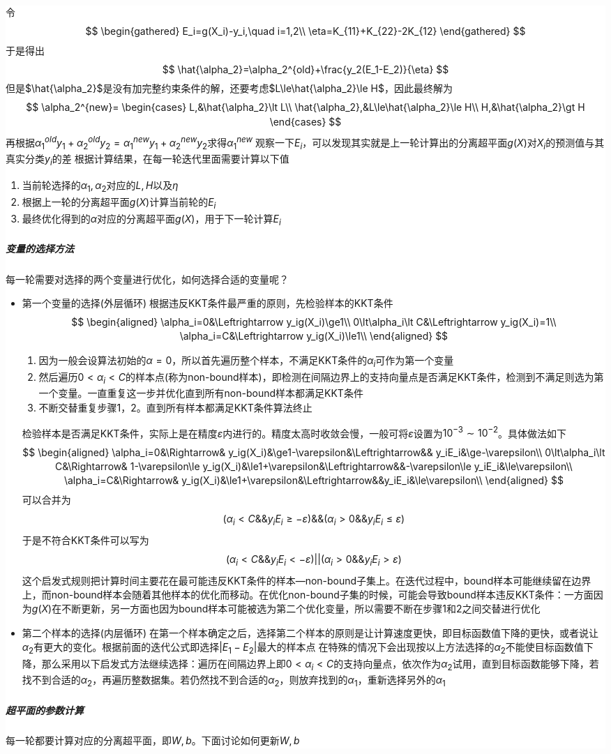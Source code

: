 令
$$
\begin{gathered}
E_i=g(X_i)-y_i,\quad i=1,2\\
\eta=K_{11}+K_{22}-2K_{12}
\end{gathered}
$$
于是得出
$$
\hat{\alpha_2}=\alpha_2^{old}+\frac{y_2(E_1-E_2)}{\eta}
$$
但是$\hat{\alpha_2}$是没有加完整约束条件的解，还要考虑$L\le\hat{\alpha_2}\le H$，因此最终解为
$$
\alpha_2^{new}=
\begin{cases}
L,&\hat{\alpha_2}\lt L\\
\hat{\alpha_2},&L\le\hat{\alpha_2}\le H\\
H,&\hat{\alpha_2}\gt H
\end{cases}
$$
再根据$\alpha_1^{old}y_1+\alpha_2^{old}y_2=\alpha_1^{new}y_1+\alpha_2^{new}y_2$求得$\alpha_1^{new}$
观察一下$E_i$，可以发现其实就是上一轮计算出的分离超平面$g(X)$对$X_i$的预测值与其真实分类$y_i$的差
根据计算结果，在每一轮迭代里面需要计算以下值
1. 当前轮选择的$\alpha_1,\alpha_2$对应的$L,H$以及$\eta$
2. 根据上一轮的分离超平面$g(X)$计算当前轮的$E_i$
3. 最终优化得到的$\alpha$对应的分离超平面$g(X)$，用于下一轮计算$E_i$
##### 变量的选择方法
每一轮需要对选择的两个变量进行优化，如何选择合适的变量呢？
* 第一个变量的选择(外层循环)
  根据违反KKT条件最严重的原则，先检验样本的KKT条件
  $$
  \begin{aligned}
  \alpha_i=0&\Leftrightarrow y_ig(X_i)\ge1\\
  0\lt\alpha_i\lt C&\Leftrightarrow y_ig(X_i)=1\\
  \alpha_i=C&\Leftrightarrow y_ig(X_i)\le1\\
  \end{aligned}
  $$
  1. 因为一般会设算法初始的$\alpha=0$，所以首先遍历整个样本，不满足KKT条件的$\alpha_i$可作为第一个变量
  2. 然后遍历$0\lt\alpha_i\lt C$的样本点(称为non-bound样本)，即检测在间隔边界上的支持向量点是否满足KKT条件，检测到不满足则选为第一个变量。一直重复这一步并优化直到所有non-bound样本都满足KKT条件
  3. 不断交替重复步骤1，2。直到所有样本都满足KKT条件算法终止
  
  检验样本是否满足KKT条件，实际上是在精度$\varepsilon$内进行的。精度太高时收敛会慢，一般可将$\varepsilon$设置为$10^{-3}\sim10^{-2}$。具体做法如下
  $$
  \begin{aligned}
  \alpha_i=0&\Rightarrow& y_ig(X_i)&\ge1-\varepsilon&\Leftrightarrow&& y_iE_i&\ge-\varepsilon\\
  0\lt\alpha_i\lt C&\Rightarrow& 1-\varepsilon\le y_ig(X_i)&\le1+\varepsilon&\Leftrightarrow&&-\varepsilon\le y_iE_i&\le\varepsilon\\
  \alpha_i=C&\Rightarrow& y_ig(X_i)&\le1+\varepsilon&\Leftrightarrow&&y_iE_i&\le\varepsilon\\
  \end{aligned}
  $$
  可以合并为
  $$(\alpha_i\lt C\&\&y_iE_i\ge-\varepsilon)\&\&(\alpha_i\gt 0\&\&y_iE_i\le\varepsilon)$$
  于是不符合KKT条件可以写为
  $$(\alpha_i\lt C\&\&y_iE_i\lt-\varepsilon)||(\alpha_i\gt 0\&\&y_iE_i\gt\varepsilon)$$
  这个启发式规则把计算时间主要花在最可能违反KKT条件的样本—non-bound子集上。在迭代过程中，bound样本可能继续留在边界上，而non-bound样本会随着其他样本的优化而移动。在优化non-bound子集的时候，可能会导致bound样本违反KKT条件：一方面因为$g(X)$在不断更新，另一方面也因为bound样本可能被选为第二个优化变量，所以需要不断在步骤1和2之间交替进行优化
* 第二个样本的选择(内层循环)
  在第一个样本确定之后，选择第二个样本的原则是让计算速度更快，即目标函数值下降的更快，或者说让$\alpha_2$有更大的变化。根据前面的迭代公式即选择$|E_1-E_2|$最大的样本点
  在特殊的情况下会出现按以上方法选择的$\alpha_2$不能使目标函数值下降，那么采用以下启发式方法继续选择：遍历在间隔边界上即$0\lt\alpha_i\lt C$的支持向量点，依次作为$\alpha_2$试用，直到目标函数能够下降，若找不到合适的$\alpha_2$，再遍历整数据集。若仍然找不到合适的$\alpha_2$，则放弃找到的$\alpha_1$，重新选择另外的$\alpha_1$
##### 超平面的参数计算
每一轮都要计算对应的分离超平面，即$W,b$。下面讨论如何更新$W,b$